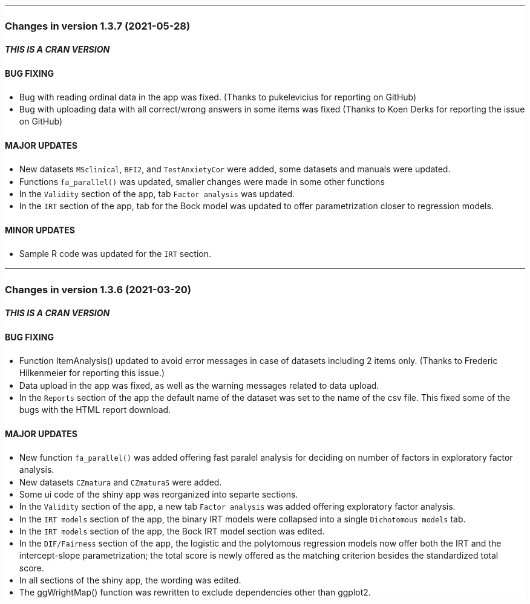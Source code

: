 ----------

### Changes in version 1.3.7 (2021-05-28)

**_THIS IS A CRAN VERSION_**

#### BUG FIXING
  * Bug with reading ordinal data in the app was fixed. (Thanks to pukelevicius
    for reporting on GitHub)
  * Bug with uploading data with all correct/wrong answers in some items was 
    fixed (Thanks to Koen Derks for reporting the issue on GitHub)
    
#### MAJOR UPDATES
  * New datasets `MSclinical`, `BFI2`, and `TestAnxietyCor` were added, some 
    datasets and manuals were updated.
  * Functions `fa_parallel()` was updated, smaller changes were made in some 
    other functions
  * In the `Validity` section of the app, tab `Factor analysis` was updated.  
  * In the `IRT` section of the app, tab for the Bock model was updated to offer
    parametrization closer to regression models.
  
#### MINOR UPDATES
  * Sample R code was updated for the `IRT` section.

----------

### Changes in version 1.3.6 (2021-03-20)

**_THIS IS A CRAN VERSION_**

#### BUG FIXING
  * Function ItemAnalysis() updated to avoid error messages in case of datasets
    including 2 items only. (Thanks to Frederic Hilkenmeier for reporting this 
    issue.)
  * Data upload in the app was fixed, as well as the warning messages related 
    to data upload.
  * In the `Reports` section of the app the default name of the dataset was set
    to the name of the csv file. This fixed some of the bugs with the HTML
    report download.

#### MAJOR UPDATES
  * New function `fa_parallel()` was added offering fast paralel analysis for 
    deciding on number of factors in exploratory factor analysis.
  * New datasets `CZmatura` and `CZmaturaS` were added.
  * Some ui code of the shiny app was reorganized into separte sections.
  * In the `Validity` section of the app, a new tab `Factor analysis` was 
    added offering exploratory factor analysis.
  * In the `IRT models` section of the app, the binary IRT models were
    collapsed into a single `Dichotomous models` tab. 
  * In the `IRT models` section of the app, the Bock IRT model section was
    edited. 
  * In the `DIF/Fairness` section of the app, the logistic and the polytomous 
    regression models now offer both the IRT and the intercept-slope 
    parametrization; the total score is newly offered as the matching criterion 
    besides the standardized total score.
  * In all sections of the shiny app, the wording was edited. 
  * The ggWrightMap() function was rewritten to exclude dependencies other than 
    ggplot2. 
  